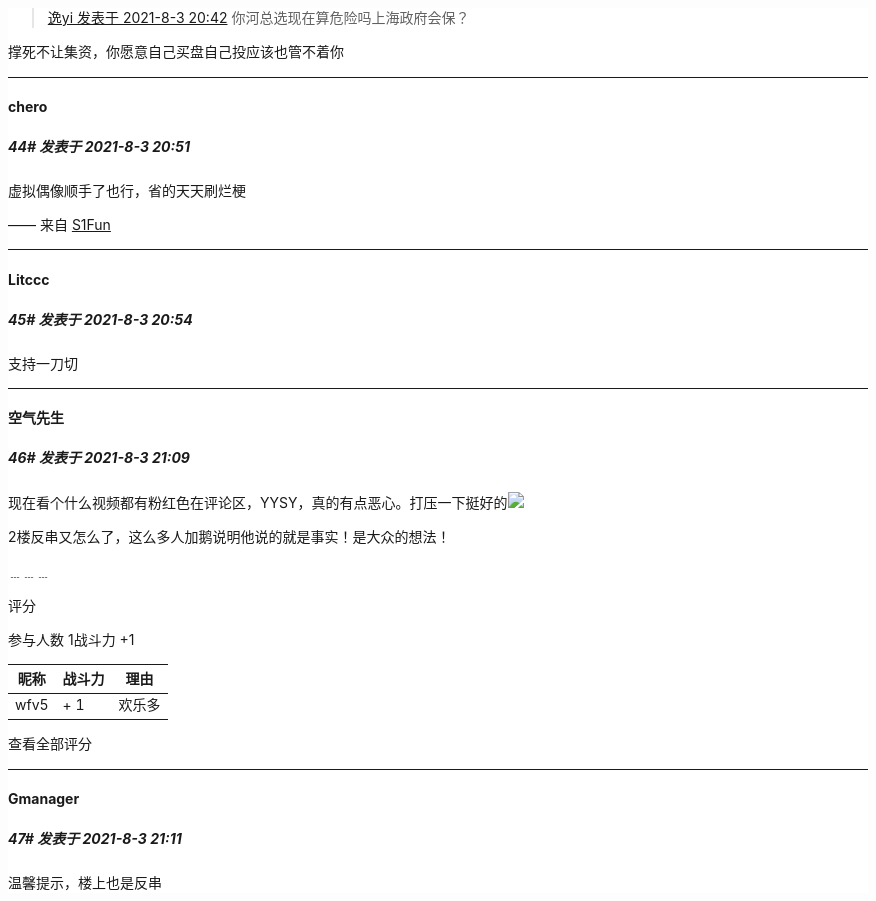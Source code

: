 
<blockquote><a href="httphttps://bbs.saraba1st.com/2b/forum.php?mod=redirect&amp;goto=findpost&amp;pid=52226503&amp;ptid=2018961" target="_blank">逸yi 发表于 2021-8-3 20:42</a>
 你河总选现在算危险吗上海政府会保？</blockquote>
撑死不让集资，你愿意自己买盘自己投应该也管不着你


*****

####  chero  
##### 44#       发表于 2021-8-3 20:51


虚拟偶像顺手了也行，省的天天刷烂梗

—— 来自 [S1Fun](https://s1fun.koalcat.com)


*****

####  Litccc  
##### 45#       发表于 2021-8-3 20:54


支持一刀切


*****

####  空气先生  
##### 46#       发表于 2021-8-3 21:09


现在看个什么视频都有粉红色在评论区，YYSY，真的有点恶心。打压一下挺好的<img src="https://static.saraba1st.com/image/smiley/face2017/049.png" referrerpolicy="no-referrer">

2楼反串又怎么了，这么多人加鹅说明他说的就是事实！是大众的想法！


﹍﹍﹍

评分


 参与人数 1战斗力 +1

|昵称|战斗力|理由|
|----|---|---|
| wfv5| + 1|欢乐多|


查看全部评分


*****

####  Gmanager  
##### 47#       发表于 2021-8-3 21:11


温馨提示，楼上也是反串
